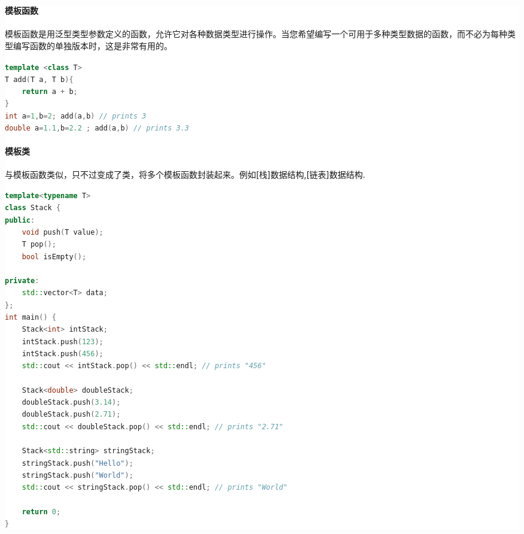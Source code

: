 #### 模板函数

模板函数是用泛型类型参数定义的函数，允许它对各种数据类型进行操作。当您希望编写一个可用于多种类型数据的函数，而不必为每种类型编写函数的单独版本时，这是非常有用的。

```cpp
template <class T>
T add(T a, T b){
    return a + b;
}
int a=1,b=2; add(a,b) // prints 3
double a=1.1,b=2.2 ; add(a,b) // prints 3.3
```

#### 模板类

与模板函数类似，只不过变成了类，将多个模板函数封装起来。例如[栈]数据结构,[链表]数据结构.

```cpp
template<typename T>
class Stack {
public:
    void push(T value);
    T pop();
    bool isEmpty();

private:
    std::vector<T> data;
};
int main() {
    Stack<int> intStack;
    intStack.push(123);
    intStack.push(456);
    std::cout << intStack.pop() << std::endl; // prints "456"

    Stack<double> doubleStack;
    doubleStack.push(3.14);
    doubleStack.push(2.71);
    std::cout << doubleStack.pop() << std::endl; // prints "2.71"

    Stack<std::string> stringStack;
    stringStack.push("Hello");
    stringStack.push("World");
    std::cout << stringStack.pop() << std::endl; // prints "World"

    return 0;
}
```

